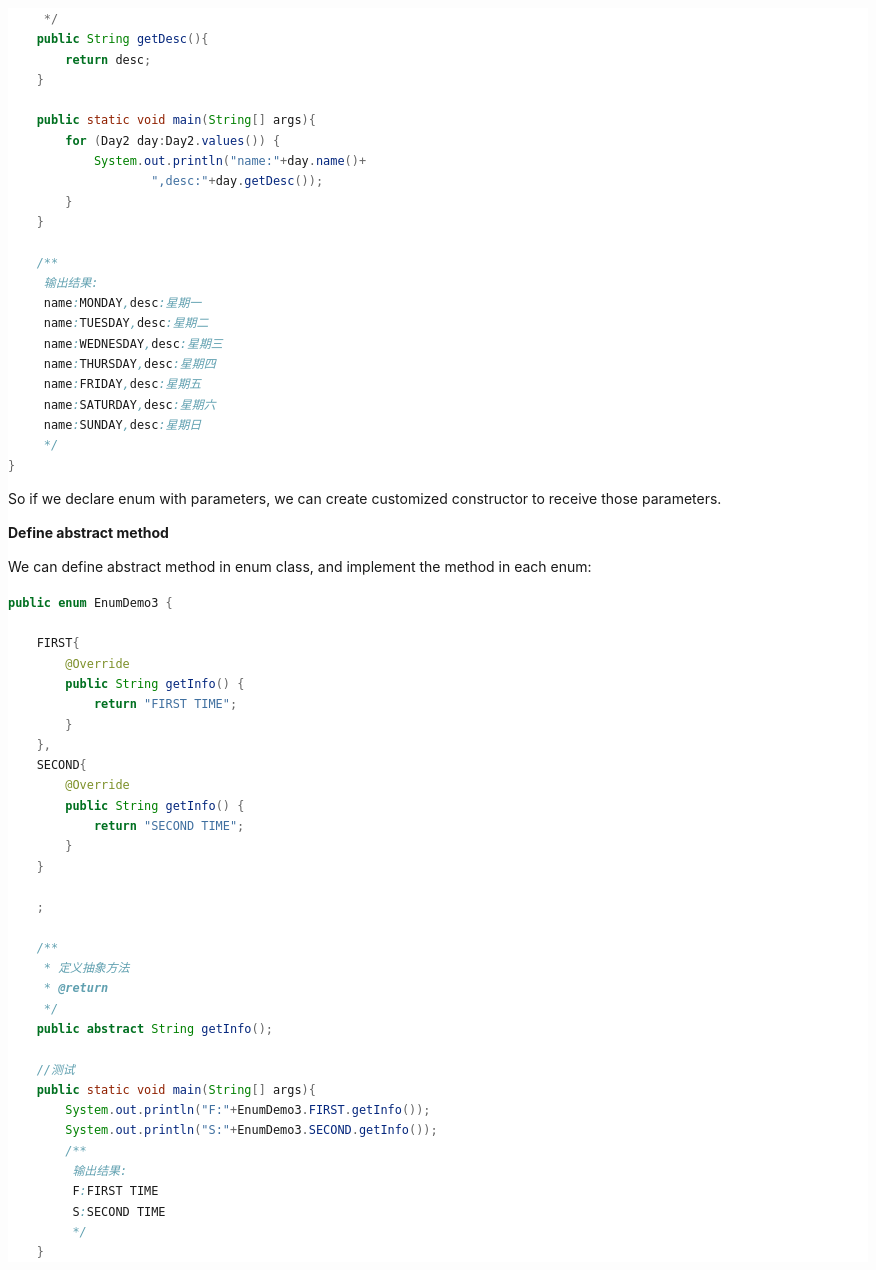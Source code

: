 ```java
     */
    public String getDesc(){
        return desc;
    }

    public static void main(String[] args){
        for (Day2 day:Day2.values()) {
            System.out.println("name:"+day.name()+
                    ",desc:"+day.getDesc());
        }
    }

    /**
     输出结果:
     name:MONDAY,desc:星期一
     name:TUESDAY,desc:星期二
     name:WEDNESDAY,desc:星期三
     name:THURSDAY,desc:星期四
     name:FRIDAY,desc:星期五
     name:SATURDAY,desc:星期六
     name:SUNDAY,desc:星期日
     */
}
```
So if we declare enum with parameters, we can create customized constructor to receive those parameters.

**Define abstract method**

We can define abstract method in enum class, and implement the method in each enum:
```java
public enum EnumDemo3 {

    FIRST{
        @Override
        public String getInfo() {
            return "FIRST TIME";
        }
    },
    SECOND{
        @Override
        public String getInfo() {
            return "SECOND TIME";
        }
    }

    ;

    /**
     * 定义抽象方法
     * @return
     */
    public abstract String getInfo();

    //测试
    public static void main(String[] args){
        System.out.println("F:"+EnumDemo3.FIRST.getInfo());
        System.out.println("S:"+EnumDemo3.SECOND.getInfo());
        /**
         输出结果:
         F:FIRST TIME
         S:SECOND TIME
         */
    }
```